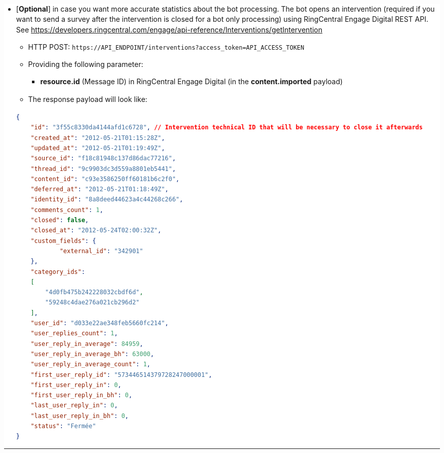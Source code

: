 -   [**Optional**] in case you want more accurate statistics about the bot processing. The bot opens an intervention (required if you want to send a survey after the intervention is closed for a bot only processing) using RingCentral Engage Digital REST API.  See https://developers.ringcentral.com/engage/api-reference/Interventions/getIntervention

    -   HTTP POST: `https://API_ENDPOINT/interventions?access_token=API_ACCESS_TOKEN`
        
    -   Providing the following parameter:
        -   **resource.id** (Message ID) in RingCentral Engage Digital (in the **content.imported** payload)

    -   The response payload will look like:

    ```json
    {
        "id": "3f55c8330da4144afd1c6728", // Intervention technical ID that will be necessary to close it afterwards
        "created_at": "2012-05-21T01:15:28Z",
        "updated_at": "2012-05-21T01:19:49Z",
        "source_id": "f18c81948c137d86dac77216",
        "thread_id": "9c9903dc3d559a8801eb5441",
        "content_id": "c93e3586250ff60181b6c2f0",
        "deferred_at": "2012-05-21T01:18:49Z",
        "identity_id": "8a8deed44623a4c44268c266",
        "comments_count": 1,
        "closed": false,
        "closed_at": "2012-05-24T02:00:32Z",
        "custom_fields": {
                "external_id": "342901"
        },
        "category_ids": 
        [
            "4d0fb475b242228032cbdf6d", 
            "59248c4dae276a021cb296d2"
        ],
        "user_id": "d033e22ae348feb5660fc214",
        "user_replies_count": 1,
        "user_reply_in_average": 84959,
        "user_reply_in_average_bh": 63000,
        "user_reply_in_average_count": 1,
        "first_user_reply_id": "573446514379728247000001",
        "first_user_reply_in": 0,
        "first_user_reply_in_bh": 0,
        "last_user_reply_in": 0,
        "last_user_reply_in_bh": 0,
        "status": "Fermée"
    }
    ```

____